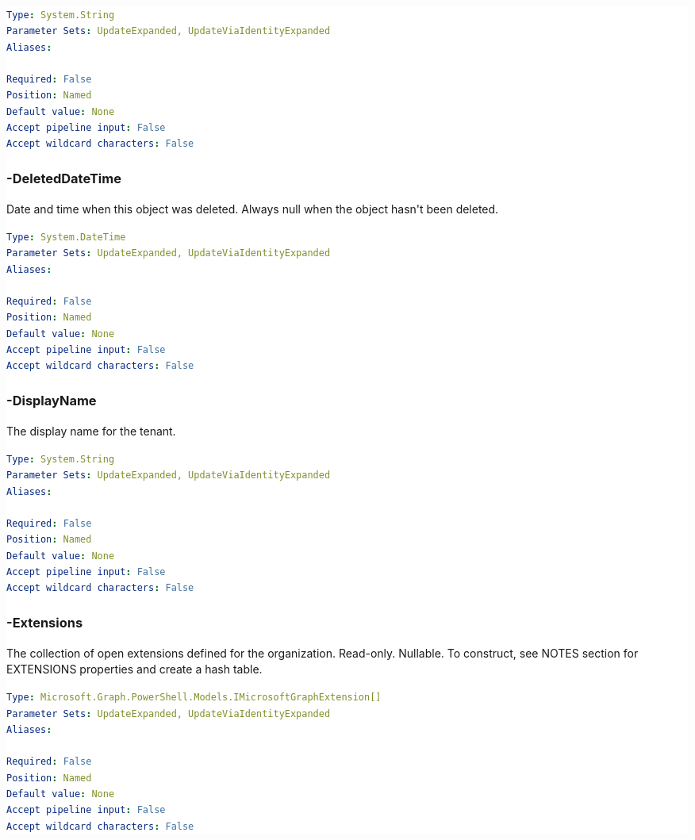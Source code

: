 ```yaml
Type: System.String
Parameter Sets: UpdateExpanded, UpdateViaIdentityExpanded
Aliases:

Required: False
Position: Named
Default value: None
Accept pipeline input: False
Accept wildcard characters: False
```

### -DeletedDateTime
Date and time when this object was deleted.
Always null when the object hasn't been deleted.

```yaml
Type: System.DateTime
Parameter Sets: UpdateExpanded, UpdateViaIdentityExpanded
Aliases:

Required: False
Position: Named
Default value: None
Accept pipeline input: False
Accept wildcard characters: False
```

### -DisplayName
The display name for the tenant.

```yaml
Type: System.String
Parameter Sets: UpdateExpanded, UpdateViaIdentityExpanded
Aliases:

Required: False
Position: Named
Default value: None
Accept pipeline input: False
Accept wildcard characters: False
```

### -Extensions
The collection of open extensions defined for the organization.
Read-only.
Nullable.
To construct, see NOTES section for EXTENSIONS properties and create a hash table.

```yaml
Type: Microsoft.Graph.PowerShell.Models.IMicrosoftGraphExtension[]
Parameter Sets: UpdateExpanded, UpdateViaIdentityExpanded
Aliases:

Required: False
Position: Named
Default value: None
Accept pipeline input: False
Accept wildcard characters: False
```
